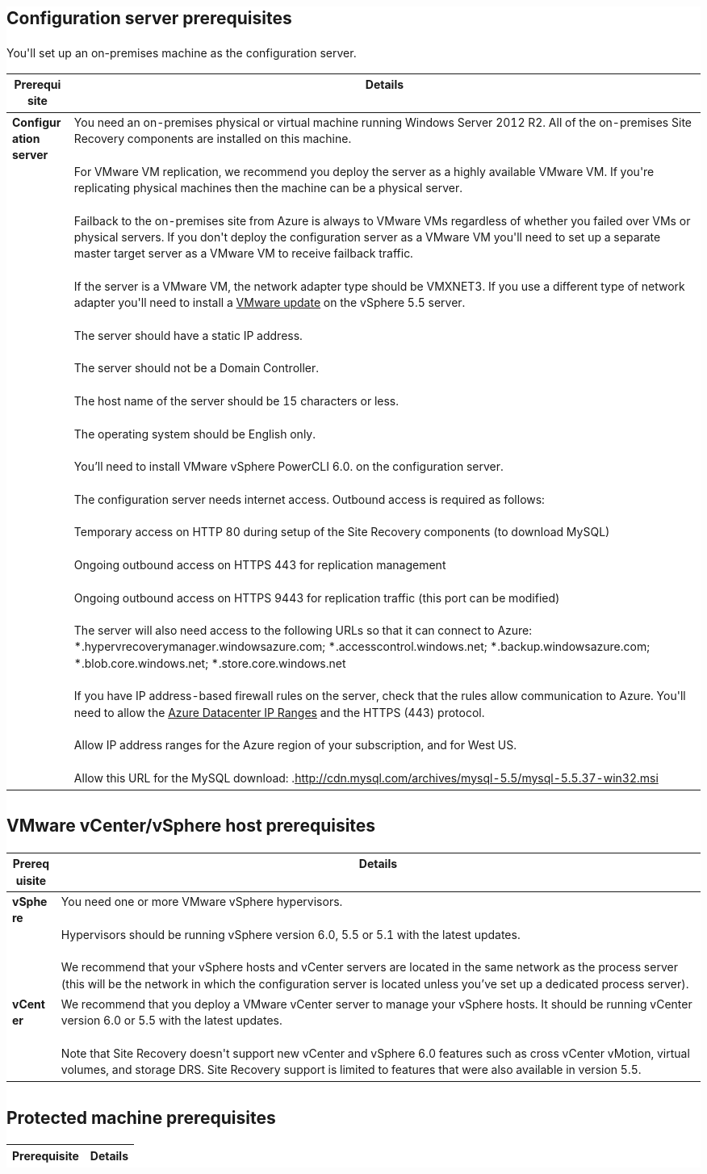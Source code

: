 ## Configuration server prerequisites

You'll set up an on-premises machine as the configuration server.

**Prerequisite** | **Details**
--- | ---
**Configuration server**| You need an on-premises physical or virtual machine running Windows Server 2012 R2. All of the on-premises Site Recovery components are installed on this machine.<br/><br/>For VMware VM replication, we recommend you deploy the server as a highly available VMware VM. If you're replicating physical machines then the machine can be a physical server.<br/><br/> Failback to the on-premises site from Azure is always to VMware VMs regardless of whether you failed over VMs or physical servers. If you don't deploy the configuration server as a VMware VM you'll need to set up a separate master target server as a VMware VM to receive failback traffic.<br/><br/>If the server is a VMware VM, the network adapter type should be VMXNET3. If you use a different type of network adapter you'll need to install a [VMware update](https://kb.vmware.com/selfservice/microsites/search.do?cmd=displayKC&docType=kc&externalId=2110245&sliceId=1&docTypeID=DT_KB_1_1&dialogID=26228401&stateId=1) on the vSphere 5.5 server.<br/><br/>The server should have a static IP address.<br/><br/>The server should not be a Domain Controller.<br/><br/>The host name of the server should be 15 characters or less.<br/><br/>The operating system should be English only.<br/><br/> You’ll need to install VMware vSphere PowerCLI 6.0. on the configuration server.<br/><br/>The configuration server needs internet access. Outbound access is required as follows:<br/><br/>Temporary access on HTTP 80 during setup of the Site Recovery components (to download MySQL)<br/><br/>Ongoing outbound access on HTTPS 443 for replication management<br/><br/>Ongoing outbound access on HTTPS 9443 for replication traffic (this port can be modified)<br/><br/>The server will also need access to the following URLs so that it can connect to Azure: *.hypervrecoverymanager.windowsazure.com; *.accesscontrol.windows.net; *.backup.windowsazure.com; *.blob.core.windows.net; *.store.core.windows.net<br/><br/>If you have IP address-based firewall rules on the server, check that the rules allow communication to Azure. You'll need to allow the [Azure Datacenter IP Ranges](https://www.microsoft.com/download/confirmation.aspx?id=41653) and the HTTPS (443) protocol.<br/><br/>Allow IP address ranges for the Azure region of your subscription, and for West US.<br/><br/>Allow this URL for the MySQL download: .http://cdn.mysql.com/archives/mysql-5.5/mysql-5.5.37-win32.msi


## VMware vCenter/vSphere host prerequisites

**Prerequisite** | **Details**
--- | ---
**vSphere**| You need one or more VMware vSphere hypervisors.<br/><br/>Hypervisors should be running vSphere version 6.0, 5.5 or 5.1 with the latest updates.<br/><br/>We recommend that your vSphere hosts and vCenter servers are located in the same network as the process server (this will be the network in which the configuration server is located unless you’ve set up a dedicated process server).
**vCenter** | We recommend that you deploy a VMware vCenter server to manage your vSphere hosts. It should be running vCenter version 6.0 or 5.5 with the latest updates.<br/><br/>Note that Site Recovery doesn't support new vCenter and vSphere 6.0 features such as cross vCenter vMotion, virtual volumes, and storage DRS. Site Recovery support is limited to features that were also available in version 5.5.


## Protected machine prerequisites

**Prerequisite** | **Details**
--- | ---